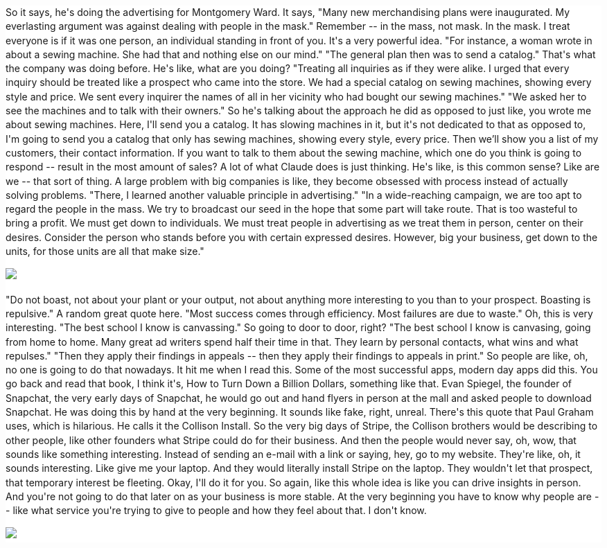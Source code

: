 So it says, he's doing the advertising for Montgomery Ward. It says, "Many new merchandising plans were inaugurated. My everlasting argument was against dealing with people in the mask." Remember -- in the mass, not mask. In the mask. I treat everyone is if it was one person, an individual standing in front of you. It's a very powerful idea. "For instance, a woman wrote in about a sewing machine. She had that and nothing else on our mind." "The general plan then was to send a catalog." That's what the company was doing before. He's like, what are you doing? "Treating all inquiries as if they were alike. I urged that every inquiry should be treated like a prospect who came into the store. We had a special catalog on sewing machines, showing every style and price. We sent every inquirer the names of all in her vicinity who had bought our sewing machines." "We asked her to see the machines and to talk with their owners." So he's talking about the approach he did as opposed to just like, you wrote me about sewing machines. Here, I'll send you a catalog. It has slowing machines in it, but it's not dedicated to that as opposed to, I'm going to send you a catalog that only has sewing machines, showing every style, every price. Then we’ll show you a list of my customers, their contact information. If you want to talk to them about the sewing machine, which one do you think is going to respond -- result in the most amount of sales? A lot of what Claude does is just thinking. He's like, is this common sense? Like are we -- that sort of thing. A large problem with big companies is like, they become obsessed with process instead of actually solving problems. "There, I learned another valuable principle in advertising." "In a wide-reaching campaign, we are too apt to regard the people in the mass. We try to broadcast our seed in the hope that some part will take route. That is too wasteful to bring a profit. We must get down to individuals. We must treat people in advertising as we treat them in person, center on their desires. Consider the person who stands before you with certain expressed desires. However, big your business, get down to the units, for those units are all that make size."

![](https://www.foundersnotes.com/static/images/new_icons/chevron-down-alt-thin.svg)

"Do not boast, not about your plant or your output, not about anything more interesting to you than to your prospect. Boasting is repulsive." A random great quote here. "Most success comes through efficiency. Most failures are due to waste." Oh, this is very interesting. "The best school I know is canvassing." So going to door to door, right? "The best school I know is canvasing, going from home to home. Many great ad writers spend half their time in that. They learn by personal contacts, what wins and what repulses." "Then they apply their findings in appeals -- then they apply their findings to appeals in print." So people are like, oh, no one is going to do that nowadays. It hit me when I read this. Some of the most successful apps, modern day apps did this. You go back and read that book, I think it's, How to Turn Down a Billion Dollars, something like that. Evan Spiegel, the founder of Snapchat, the very early days of Snapchat, he would go out and hand flyers in person at the mall and asked people to download Snapchat. He was doing this by hand at the very beginning. It sounds like fake, right, unreal. There's this quote that Paul Graham uses, which is hilarious. He calls it the Collison Install. So the very big days of Stripe, the Collison brothers would be describing to other people, like other founders what Stripe could do for their business. And then the people would never say, oh, wow, that sounds like something interesting. Instead of sending an e-mail with a link or saying, hey, go to my website. They're like, oh, it sounds interesting. Like give me your laptop. And they would literally install Stripe on the laptop. They wouldn't let that prospect, that temporary interest be fleeting. Okay, I'll do it for you. So again, like this whole idea is like you can drive insights in person. And you're not going to do that later on as your business is more stable. At the very beginning you have to know why people are -- like what service you're trying to give to people and how they feel about that. I don't know.

![](https://www.foundersnotes.com/static/images/new_icons/chevron-down-alt-thin.svg)
